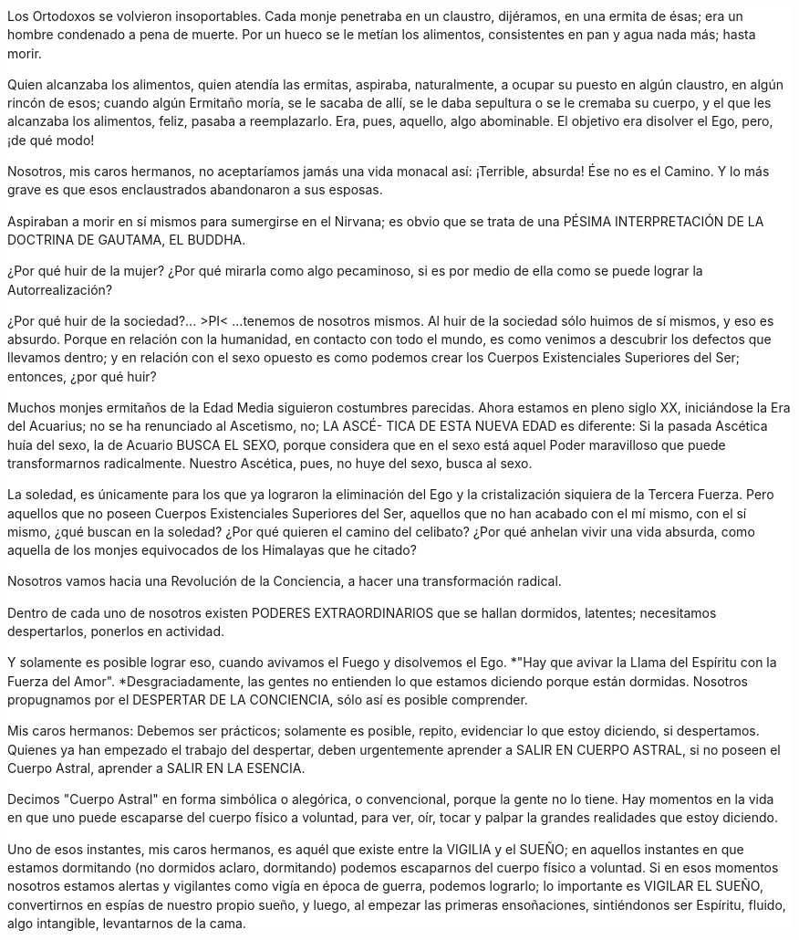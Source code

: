 Los Ortodoxos se volvieron insoportables. Cada monje penetraba en un claustro, dijéramos, en una ermita de ésas; era un hombre condenado a pena de muerte. Por un hueco se le metían los alimentos, consistentes en pan y agua nada más; hasta morir.

Quien alcanzaba los alimentos, quien atendía las ermitas, aspiraba, naturalmente, a ocupar su puesto en algún claustro, en algún rincón de esos; cuando algún Ermitaño moría, se le sacaba de allí, se le daba sepultura o se le cremaba su cuerpo, y el que les alcanzaba los alimentos, feliz, pasaba a reemplazarlo. Era, pues, aquello, algo abominable. El objetivo era disolver el Ego, pero, ¡de qué modo!

Nosotros, mis caros hermanos, no aceptaríamos jamás una vida monacal así: ¡Terrible, absurda! Ése no es el Camino. Y lo más grave es que esos enclaustrados abandonaron a sus esposas.

Aspiraban a morir en sí mismos para sumergirse en el Nirvana; es obvio que se trata de una PÉSIMA INTERPRETACIÓN DE LA DOCTRINA DE GAUTAMA, EL BUDDHA.

¿Por qué huir de la mujer? ¿Por qué mirarla como algo pecaminoso, si es por medio de ella como se puede lograr la Autorrealización?

¿Por qué huir de la sociedad?... \>PI< ...tenemos de nosotros mismos. Al huir de la sociedad sólo huimos de sí mismos, y eso es absurdo. Porque en relación con la humanidad, en contacto con todo el mundo, es como venimos a descubrir los defectos que llevamos dentro; y en relación con el sexo opuesto es como podemos crear los Cuerpos Existenciales Superiores del Ser; entonces, ¿por qué huir?

Muchos monjes ermitaños de la Edad Media siguieron costumbres parecidas. Ahora estamos en pleno siglo XX, iniciándose la Era del Acuarius; no se ha renunciado al Ascetismo, no; LA ASCÉ- TICA DE ESTA NUEVA EDAD es diferente: Si la pasada Ascética huía del sexo, la de Acuario BUSCA EL SEXO, porque considera que en el sexo está aquel Poder maravilloso que puede transformarnos radicalmente. Nuestro Ascética, pues, no huye del sexo, busca al sexo.

La soledad, es únicamente para los que ya lograron la eliminación del Ego y la cristalización siquiera de la Tercera Fuerza. Pero aquellos que no poseen Cuerpos Existenciales Superiores del Ser, aquellos que no han acabado con el mí mismo, con el sí mismo, ¿qué buscan en la soledad? ¿Por qué quieren el camino del celibato? ¿Por qué anhelan vivir una vida absurda, como aquella de los monjes equivocados de los Himalayas que he citado?

Nosotros vamos hacia una Revolución de la Conciencia, a hacer una transformación radical.

Dentro de cada uno de nosotros existen PODERES EXTRAORDINARIOS que se hallan dormidos, latentes; necesitamos despertarlos, ponerlos en actividad.

Y solamente es posible lograr eso, cuando avivamos el Fuego y disolvemos el Ego. *"Hay que avivar la Llama del Espíritu con la Fuerza del Amor". *Desgraciadamente, las gentes no entienden lo que estamos diciendo porque están dormidas. Nosotros propugnamos por el DESPERTAR DE LA CONCIENCIA, sólo así es posible comprender.

Mis caros hermanos: Debemos ser prácticos; solamente es posible, repito, evidenciar lo que estoy diciendo, si despertamos. Quienes ya han empezado el trabajo del despertar, deben urgentemente aprender a SALIR EN CUERPO ASTRAL, si no poseen el Cuerpo Astral, aprender a SALIR EN LA ESENCIA.

Decimos "Cuerpo Astral" en forma simbólica o alegórica, o convencional, porque la gente no lo tiene. Hay momentos en la vida en que uno puede escaparse del cuerpo físico a voluntad, para ver, oír, tocar y palpar la grandes realidades que estoy diciendo.

Uno de esos instantes, mis caros hermanos, es aquél que existe entre la VIGILIA y el SUEÑO; en aquellos instantes en que estamos dormitando (no dormidos aclaro, dormitando) podemos escaparnos del cuerpo físico a voluntad. Si en esos momentos nosotros estamos alertas y vigilantes como vigía en época de guerra, podemos lograrlo; lo importante es VIGILAR EL SUEÑO, convertirnos en espías de nuestro propio sueño, y luego, al empezar las primeras ensoñaciones, sintiéndonos ser Espíritu, fluido, algo intangible, levantarnos de la cama.
